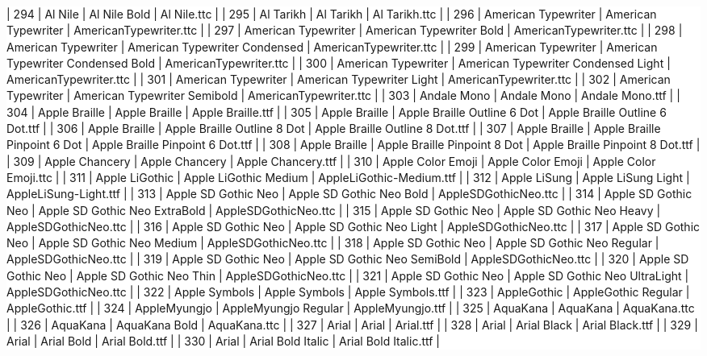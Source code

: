 | 294 | Al Nile | Al Nile Bold | Al Nile.ttc |
| 295 | Al Tarikh | Al Tarikh | Al Tarikh.ttc |
| 296 | American Typewriter | American Typewriter | AmericanTypewriter.ttc |
| 297 | American Typewriter | American Typewriter Bold | AmericanTypewriter.ttc |
| 298 | American Typewriter | American Typewriter Condensed | AmericanTypewriter.ttc |
| 299 | American Typewriter | American Typewriter Condensed Bold | AmericanTypewriter.ttc |
| 300 | American Typewriter | American Typewriter Condensed Light | AmericanTypewriter.ttc |
| 301 | American Typewriter | American Typewriter Light | AmericanTypewriter.ttc |
| 302 | American Typewriter | American Typewriter Semibold | AmericanTypewriter.ttc |
| 303 | Andale Mono | Andale Mono | Andale Mono.ttf |
| 304 | Apple Braille | Apple Braille | Apple Braille.ttf |
| 305 | Apple Braille | Apple Braille Outline 6 Dot | Apple Braille Outline 6 Dot.ttf |
| 306 | Apple Braille | Apple Braille Outline 8 Dot | Apple Braille Outline 8 Dot.ttf |
| 307 | Apple Braille | Apple Braille Pinpoint 6 Dot | Apple Braille Pinpoint 6 Dot.ttf |
| 308 | Apple Braille | Apple Braille Pinpoint 8 Dot | Apple Braille Pinpoint 8 Dot.ttf |
| 309 | Apple Chancery | Apple Chancery | Apple Chancery.ttf |
| 310 | Apple Color Emoji | Apple Color Emoji | Apple Color Emoji.ttc |
| 311 | Apple LiGothic | Apple LiGothic Medium | AppleLiGothic-Medium.ttf |
| 312 | Apple LiSung | Apple LiSung Light | AppleLiSung-Light.ttf |
| 313 | Apple SD Gothic Neo | Apple SD Gothic Neo Bold | AppleSDGothicNeo.ttc |
| 314 | Apple SD Gothic Neo | Apple SD Gothic Neo ExtraBold | AppleSDGothicNeo.ttc |
| 315 | Apple SD Gothic Neo | Apple SD Gothic Neo Heavy | AppleSDGothicNeo.ttc |
| 316 | Apple SD Gothic Neo | Apple SD Gothic Neo Light | AppleSDGothicNeo.ttc |
| 317 | Apple SD Gothic Neo | Apple SD Gothic Neo Medium | AppleSDGothicNeo.ttc |
| 318 | Apple SD Gothic Neo | Apple SD Gothic Neo Regular | AppleSDGothicNeo.ttc |
| 319 | Apple SD Gothic Neo | Apple SD Gothic Neo SemiBold | AppleSDGothicNeo.ttc |
| 320 | Apple SD Gothic Neo | Apple SD Gothic Neo Thin | AppleSDGothicNeo.ttc |
| 321 | Apple SD Gothic Neo | Apple SD Gothic Neo UltraLight | AppleSDGothicNeo.ttc |
| 322 | Apple Symbols | Apple Symbols | Apple Symbols.ttf |
| 323 | AppleGothic | AppleGothic Regular | AppleGothic.ttf |
| 324 | AppleMyungjo | AppleMyungjo Regular | AppleMyungjo.ttf |
| 325 | AquaKana | AquaKana | AquaKana.ttc |
| 326 | AquaKana | AquaKana Bold | AquaKana.ttc |
| 327 | Arial | Arial | Arial.ttf |
| 328 | Arial | Arial Black | Arial Black.ttf |
| 329 | Arial | Arial Bold | Arial Bold.ttf |
| 330 | Arial | Arial Bold Italic | Arial Bold Italic.ttf |